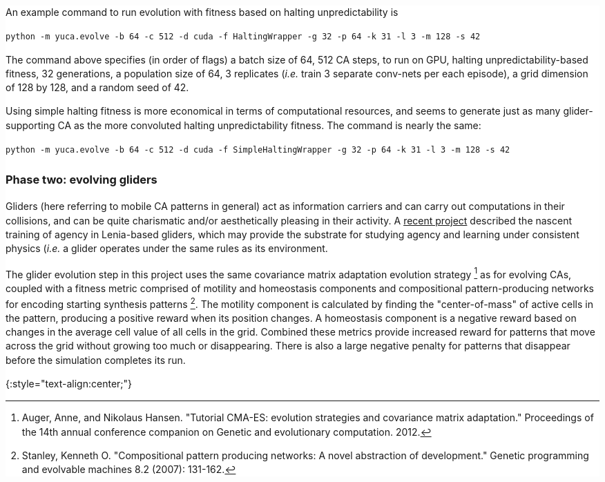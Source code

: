 
An example command to run evolution with fitness based on halting unpredictability is

```
python -m yuca.evolve -b 64 -c 512 -d cuda -f HaltingWrapper -g 32 -p 64 -k 31 -l 3 -m 128 -s 42
```

The command above specifies (in order of flags) a batch size of 64, 512 CA steps, to run on GPU, halting unpredictability-based fitness, 32 generations, a population size of 64, 3 replicates (_i.e._ train 3 separate conv-nets per each episode), a grid dimension of 128 by 128, and a random seed of 42. 

Using simple halting fitness is more economical in terms of computational resources, and seems to generate just as many glider-supporting CA as the more convoluted halting unpredictability fitness. The command is nearly the same: 

```
python -m yuca.evolve -b 64 -c 512 -d cuda -f SimpleHaltingWrapper -g 32 -p 64 -k 31 -l 3 -m 128 -s 42
```

### Phase two: evolving gliders

Gliders (here referring to mobile CA patterns in general)  act as information carriers and can carry out computations in their collisions, and can be quite charismatic and/or aesthetically pleasing in their activity. A [recent project](https://developmentalsystems.org/sensorimotor-lenia/) described the nascent training of agency in Lenia-based gliders, which may provide the substrate for studying agency and learning under consistent physics (_i.e._ a glider operates under the same rules as its environment.  

The glider evolution step in this project uses the same covariance matrix adaptation evolution strategy [^Ha2012] as for evolving CAs, coupled with a fitness metric comprised of motility and homeostasis components and compositional pattern-producing networks for encoding starting synthesis patterns [^St2007]. The motility component is calculated by finding the "center-of-mass" of active cells in the pattern, producing a positive reward when its position changes. A homeostasis component is a negative reward based on changes in the average cell value of all cells in the grid. Combined these metrics provide increased reward for patterns that move across the grid without growing too much or disappearing. There is also a large negative penalty for patterns that disappear before the simulation completes its run. 

{:style="text-align:center;"}

[^note1]: Consider the gap in diversity of domestic versus wild life. 
[^note3]: There are exceptions that do not meet both criteria and yet are still capable of universal computation and interesting activity, many of which are mentioned in Eppstein's paper. One example, Life without Death (B3/S012345678), is the antithesis of a mortal CA but does support computationally complete structures uses a kind of rod logic (_e.g._ [https://conwaylife.com/forums/viewtopic.php?t=&p=106546#p106546](https://conwaylife.com/forums/viewtopic.php?t=&p=106546#p106546) )
[^Vo1966]: Neumann, John von and Arthur W. Burks. "Theory Of Self Reproducing Automata." University of Illinois Press, Urbana and London. (1966).
[^Ca1974]: Carter, Brandon. "Large number coincidences and the anthropic principle in cosmology." Confrontation of cosmological theories with observational data. Springer, Dordrecht, 1974. 291-298.
[^Ca1984]: Carter, Brandon. "The anthropic principle and its implications for biological evolution." Philosophical Transactions of the Royal Society of London. Series A, Mathematical and Physical Sciences 310.1512 (1983): 347-363.
[^Sa1980]: Carl Sagan. Cosmos. Random House, New York. 1980. ISBN: 0-394-50294-9 p. 218
[^Ch2020]: Chan, Bert Wang-Chak. "Lenia and Expanded Universe." ALIFE 2020: The 2020 Conference on Artificial Life. MIT Press, 2020. [https://arxiv.org/abs/2005.03742](https://arxiv.org/abs/2005.03742)
[^Golly2016]: Trevorrow, A., Rokicki, T., Hutton, T., Greene, D., Summers, J., Verver, M., Munafo, R., and Rowett, C. Golly version 2.8. (2016).
[^Ep2010]: Eppstein, David. "Growth and decay in life-like cellular automata." Game of Life cellular automata. Springer, London, 2010. 71-97. [https://arxiv.org/abs/0911.2890](https://arxiv.org/abs/0911.2890)
[^Ha2012]: Auger, Anne, and Nikolaus Hansen. "Tutorial CMA-ES: evolution strategies and covariance matrix adaptation." Proceedings of the 14th annual conference companion on Genetic and evolutionary computation. 2012.
[^St2007]: Stanley, Kenneth O. "Compositional pattern producing networks: A novel abstraction of development." Genetic programming and evolvable machines 8.2 (2007): 131-162.
[^Ga1970]: Gardner, Martin. "The Fantastic Combinations of John Conway's New Solitaire Game'Life." Sc. Am. 223 (1970): 20-123.
[^Sc2011]: Dierk Schleicher. Interview with John Horton Conway. 2011 [https://www.ams.org/notices/201305/rnoti-p567.pdf](https://www.ams.org/notices/201305/rnoti-p567.pdf)